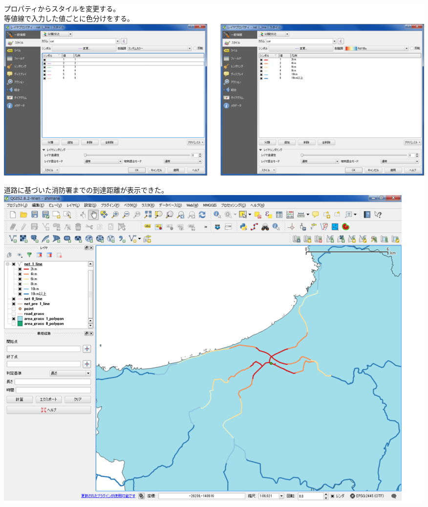プロパティからスタイルを変更する。  
等値線で入力した値ごとに色分けをする。  
![ネットを分割](pic/12pic_22.png)  

道路に基づいた消防署までの到達距離が表示できた。  
![ネットを分割](pic/12pic_23.png)  
